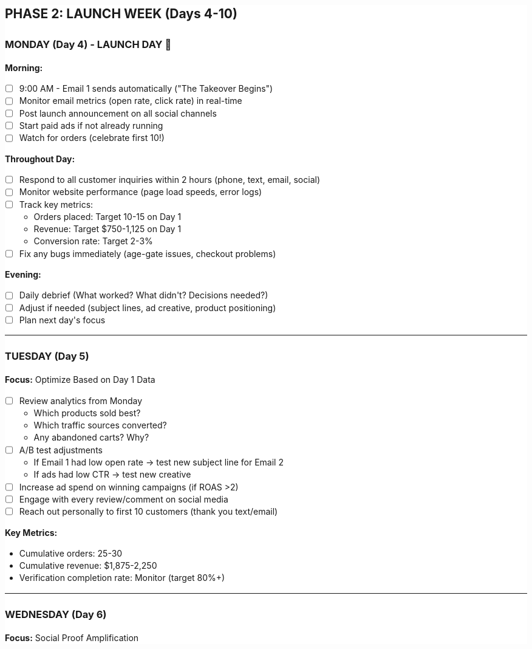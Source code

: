 
## PHASE 2: LAUNCH WEEK (Days 4-10)

### MONDAY (Day 4) - LAUNCH DAY 🚀

**Morning:**
- [ ] 9:00 AM - Email 1 sends automatically ("The Takeover Begins")
- [ ] Monitor email metrics (open rate, click rate) in real-time
- [ ] Post launch announcement on all social channels
- [ ] Start paid ads if not already running
- [ ] Watch for orders (celebrate first 10!)

**Throughout Day:**
- [ ] Respond to all customer inquiries within 2 hours (phone, text, email, social)
- [ ] Monitor website performance (page load speeds, error logs)
- [ ] Track key metrics:
  - Orders placed: Target 10-15 on Day 1
  - Revenue: Target $750-1,125 on Day 1
  - Conversion rate: Target 2-3%
- [ ] Fix any bugs immediately (age-gate issues, checkout problems)

**Evening:**
- [ ] Daily debrief (What worked? What didn't? Decisions needed?)
- [ ] Adjust if needed (subject lines, ad creative, product positioning)
- [ ] Plan next day's focus

---

### TUESDAY (Day 5)

**Focus:** Optimize Based on Day 1 Data

- [ ] Review analytics from Monday
  - Which products sold best?
  - Which traffic sources converted?
  - Any abandoned carts? Why?
- [ ] A/B test adjustments
  - If Email 1 had low open rate → test new subject line for Email 2
  - If ads had low CTR → test new creative
- [ ] Increase ad spend on winning campaigns (if ROAS >2)
- [ ] Engage with every review/comment on social media
- [ ] Reach out personally to first 10 customers (thank you text/email)

**Key Metrics:**
- Cumulative orders: 25-30
- Cumulative revenue: $1,875-2,250
- Verification completion rate: Monitor (target 80%+)

---

### WEDNESDAY (Day 6)

**Focus:** Social Proof Amplification
